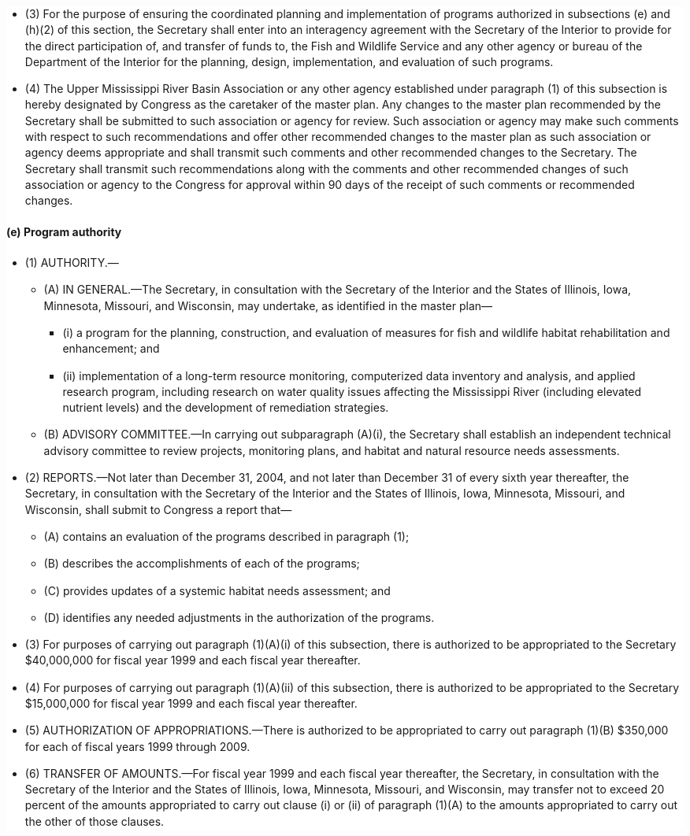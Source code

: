 * (3) For the purpose of ensuring the coordinated planning and implementation of programs authorized in subsections (e) and (h)(2) of this section, the Secretary shall enter into an interagency agreement with the Secretary of the Interior to provide for the direct participation of, and transfer of funds to, the Fish and Wildlife Service and any other agency or bureau of the Department of the Interior for the planning, design, implementation, and evaluation of such programs.

* (4) The Upper Mississippi River Basin Association or any other agency established under paragraph (1) of this subsection is hereby designated by Congress as the caretaker of the master plan. Any changes to the master plan recommended by the Secretary shall be submitted to such association or agency for review. Such association or agency may make such comments with respect to such recommendations and offer other recommended changes to the master plan as such association or agency deems appropriate and shall transmit such comments and other recommended changes to the Secretary. The Secretary shall transmit such recommendations along with the comments and other recommended changes of such association or agency to the Congress for approval within 90 days of the receipt of such comments or recommended changes.

#### (e) Program authority
* (1) AUTHORITY.—

  * (A) IN GENERAL.—The Secretary, in consultation with the Secretary of the Interior and the States of Illinois, Iowa, Minnesota, Missouri, and Wisconsin, may undertake, as identified in the master plan—

    * (i) a program for the planning, construction, and evaluation of measures for fish and wildlife habitat rehabilitation and enhancement; and

    * (ii) implementation of a long-term resource monitoring, computerized data inventory and analysis, and applied research program, including research on water quality issues affecting the Mississippi River (including elevated nutrient levels) and the development of remediation strategies.


  * (B) ADVISORY COMMITTEE.—In carrying out subparagraph (A)(i), the Secretary shall establish an independent technical advisory committee to review projects, monitoring plans, and habitat and natural resource needs assessments.


* (2) REPORTS.—Not later than December 31, 2004, and not later than December 31 of every sixth year thereafter, the Secretary, in consultation with the Secretary of the Interior and the States of Illinois, Iowa, Minnesota, Missouri, and Wisconsin, shall submit to Congress a report that—

  * (A) contains an evaluation of the programs described in paragraph (1);

  * (B) describes the accomplishments of each of the programs;

  * (C) provides updates of a systemic habitat needs assessment; and

  * (D) identifies any needed adjustments in the authorization of the programs.


* (3) For purposes of carrying out paragraph (1)(A)(i) of this subsection, there is authorized to be appropriated to the Secretary $40,000,000 for fiscal year 1999 and each fiscal year thereafter.

* (4) For purposes of carrying out paragraph (1)(A)(ii) of this subsection, there is authorized to be appropriated to the Secretary $15,000,000 for fiscal year 1999 and each fiscal year thereafter.

* (5) AUTHORIZATION OF APPROPRIATIONS.—There is authorized to be appropriated to carry out paragraph (1)(B) $350,000 for each of fiscal years 1999 through 2009.

* (6) TRANSFER OF AMOUNTS.—For fiscal year 1999 and each fiscal year thereafter, the Secretary, in consultation with the Secretary of the Interior and the States of Illinois, Iowa, Minnesota, Missouri, and Wisconsin, may transfer not to exceed 20 percent of the amounts appropriated to carry out clause (i) or (ii) of paragraph (1)(A) to the amounts appropriated to carry out the other of those clauses.
